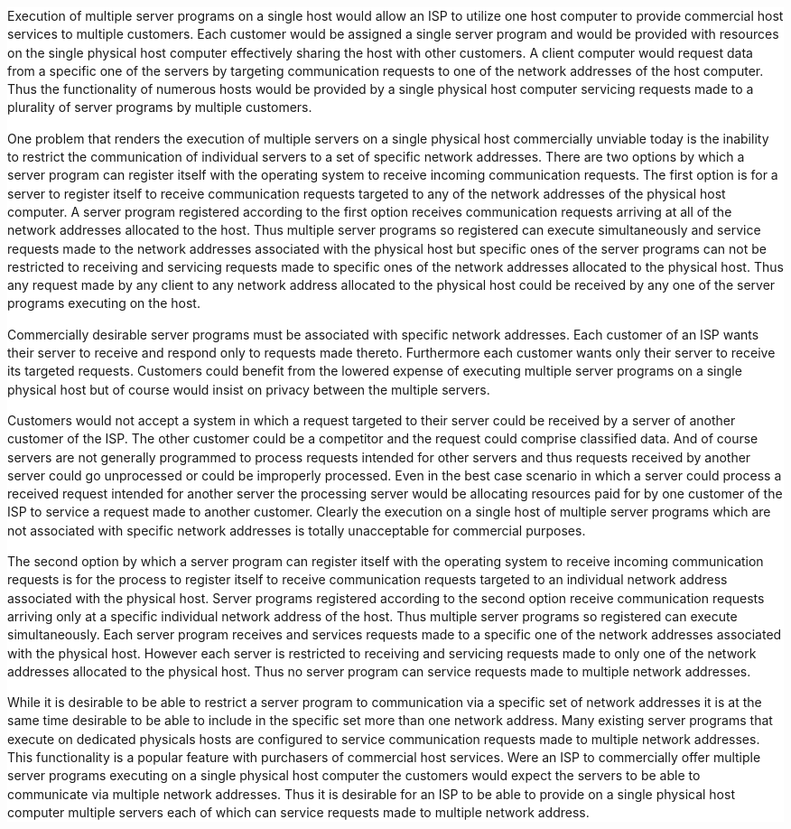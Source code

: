 Execution of multiple server programs on a single host would allow an ISP to utilize one host computer to provide commercial host services to multiple customers. Each customer would be assigned a single server program and would be provided with resources on the single physical host computer effectively sharing the host with other customers. A client computer would request data from a specific one of the servers by targeting communication requests to one of the network addresses of the host computer. Thus the functionality of numerous hosts would be provided by a single physical host computer servicing requests made to a plurality of server programs by multiple customers.

One problem that renders the execution of multiple servers on a single physical host commercially unviable today is the inability to restrict the communication of individual servers to a set of specific network addresses. There are two options by which a server program can register itself with the operating system to receive incoming communication requests. The first option is for a server to register itself to receive communication requests targeted to any of the network addresses of the physical host computer. A server program registered according to the first option receives communication requests arriving at all of the network addresses allocated to the host. Thus multiple server programs so registered can execute simultaneously and service requests made to the network addresses associated with the physical host but specific ones of the server programs can not be restricted to receiving and servicing requests made to specific ones of the network addresses allocated to the physical host. Thus any request made by any client to any network address allocated to the physical host could be received by any one of the server programs executing on the host.

Commercially desirable server programs must be associated with specific network addresses. Each customer of an ISP wants their server to receive and respond only to requests made thereto. Furthermore each customer wants only their server to receive its targeted requests. Customers could benefit from the lowered expense of executing multiple server programs on a single physical host but of course would insist on privacy between the multiple servers.

Customers would not accept a system in which a request targeted to their server could be received by a server of another customer of the ISP. The other customer could be a competitor and the request could comprise classified data. And of course servers are not generally programmed to process requests intended for other servers and thus requests received by another server could go unprocessed or could be improperly processed. Even in the best case scenario in which a server could process a received request intended for another server the processing server would be allocating resources paid for by one customer of the ISP to service a request made to another customer. Clearly the execution on a single host of multiple server programs which are not associated with specific network addresses is totally unacceptable for commercial purposes.

The second option by which a server program can register itself with the operating system to receive incoming communication requests is for the process to register itself to receive communication requests targeted to an individual network address associated with the physical host. Server programs registered according to the second option receive communication requests arriving only at a specific individual network address of the host. Thus multiple server programs so registered can execute simultaneously. Each server program receives and services requests made to a specific one of the network addresses associated with the physical host. However each server is restricted to receiving and servicing requests made to only one of the network addresses allocated to the physical host. Thus no server program can service requests made to multiple network addresses.

While it is desirable to be able to restrict a server program to communication via a specific set of network addresses it is at the same time desirable to be able to include in the specific set more than one network address. Many existing server programs that execute on dedicated physicals hosts are configured to service communication requests made to multiple network addresses. This functionality is a popular feature with purchasers of commercial host services. Were an ISP to commercially offer multiple server programs executing on a single physical host computer the customers would expect the servers to be able to communicate via multiple network addresses. Thus it is desirable for an ISP to be able to provide on a single physical host computer multiple servers each of which can service requests made to multiple network address.
